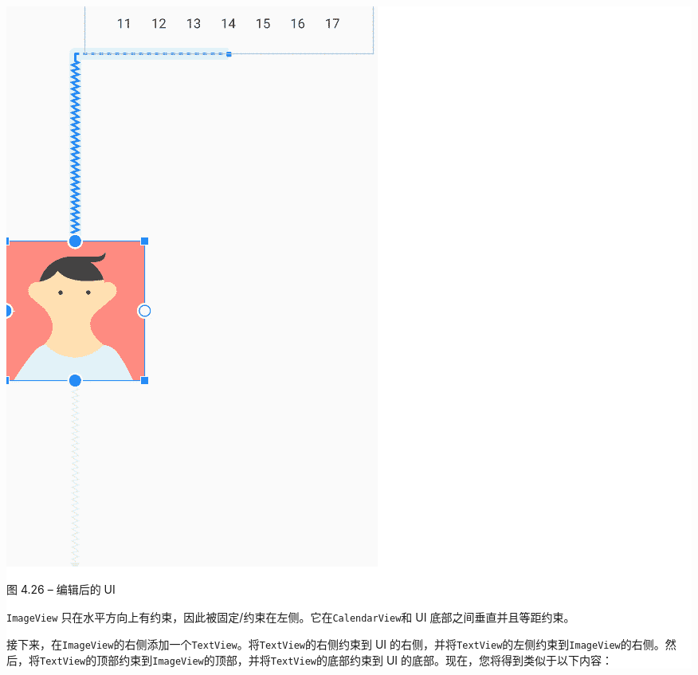 ![图 4.26 - 编辑的 UI](img/Figure_4.26_B16773.jpg)

图 4.26 – 编辑后的 UI

`ImageView` 只在水平方向上有约束，因此被固定/约束在左侧。它在`CalendarView`和 UI 底部之间垂直并且等距约束。

接下来，在`ImageView`的右侧添加一个`TextView`。将`TextView`的右侧约束到 UI 的右侧，并将`TextView`的左侧约束到`ImageView`的右侧。然后，将`TextView`的顶部约束到`ImageView`的顶部，并将`TextView`的底部约束到 UI 的底部。现在，您将得到类似于以下内容：
